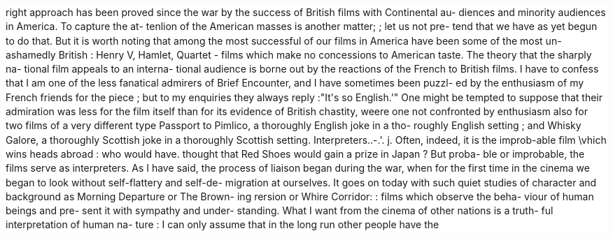 right approach has been proved
since the war by the success of
British films with Continental au-
diences and minority audiences
in America. To capture the at-
tenlion of the American masses
is another matter; ; let us not pre-
tend that we have as yet begun
to do that. But it is worth noting
that among the most successful
of our films in America have
been some of the most un-
ashamedly British : Henry V,
Hamlet, Quartet - films which
make no concessions to American
taste.
The theory that the sharply na-
tional film appeals to an interna-
tional audience is borne out by
the reactions of the French to
British films. I have to confess
that I am one of the less fanatical
admirers of Brief Encounter,
and I have sometimes been puzzl-
ed by the enthusiasm of my
French friends for the piece ; but
to my enquiries they always
reply :"It's so English.'" One
might be tempted to suppose that
their admiration was less for the
film itself than for its evidence of
British chastity, weere one not
confronted by enthusiasm also for
two films of a very different
type Passport to Pimlico, a
thoroughly English joke in a tho-
roughly English setting ; and
Whisky Galore, a thoroughly
Scottish joke in a thoroughly
Scottish setting.
Interpreters..-.'. j.
Often, indeed, it is the improb-able fìlm \vhich wins heads
abroad : who would have.
thought that Red Shoes would
gain a prize in Japan ? But proba-
ble or improbable, the films serve
as interpreters. As I have said, the
process of liaison began during
the war, when for the first time
in the cinema we began to look
without self-flattery and self-de-
migration at ourselves. It goes on
today with such quiet studies of
character and background as
Morning Departure or The Brown-
ing rersion or Whire Corridor: :
films which observe the beha-
viour of human beings and pre-
sent it with sympathy and under-
standing. What I want from the
cinema of other nations is a truth-
ful interpretation of human na-
ture : I can only assume that in
the long run other people have the